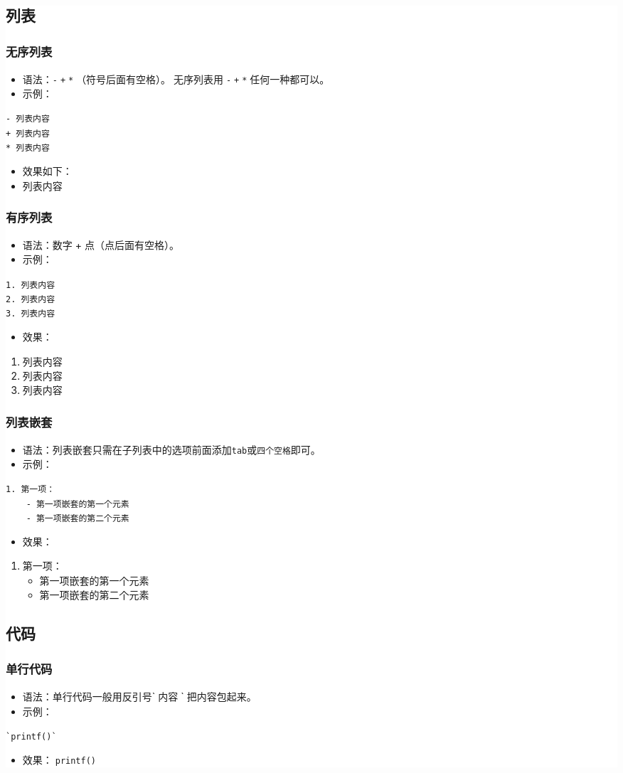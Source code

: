## 列表

### 无序列表
- 语法：`-` `+` `*` （符号后面有空格）。
    无序列表用 `-` `+` `*` 任何一种都可以。
- 示例：
```
- 列表内容
+ 列表内容
* 列表内容
```
- 效果如下：
- 列表内容

### 有序列表
- 语法：数字 + 点（点后面有空格）。
- 示例：
```
1. 列表内容
2. 列表内容
3. 列表内容
```
- 效果：
1. 列表内容
2. 列表内容
3. 列表内容

### 列表嵌套
- 语法：列表嵌套只需在子列表中的选项前面添加`tab`或`四个空格`即可。
- 示例：
```
1. 第一项：
    - 第一项嵌套的第一个元素
    - 第一项嵌套的第二个元素
```
- 效果：
1. 第一项：
    - 第一项嵌套的第一个元素
    - 第一项嵌套的第二个元素

## 代码
### 单行代码
- 语法：单行代码一般用反引号\` 内容 \` 把内容包起来。
- 示例：
```
`printf()`
```
- 效果：
`printf()`
